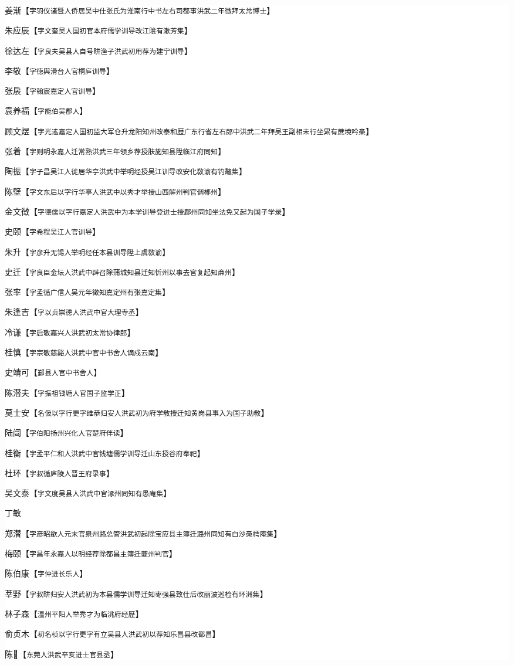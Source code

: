 姜渐【`字羽仪诸暨人侨居吴中仕张氏为淮南行中书左右司都事洪武二年徴拜太常博士`】  

朱应辰【`字文奎吴人国初官本府儒学训导改江隂有漱芳集`】  

徐达左【`字良夫吴县人自号畊渔子洪武初用荐为建宁训导`】  

李敬【`字徳舆滑台人官桐庐训导`】  

张扆【`字翰宸嘉定人官训导`】  

袁养福【`字能伯吴郡人`】  

顾文煜【`字光逺嘉定人国初监大军仓升龙阳知州改泰和歴广东行省左右郎中洪武二年拜吴王副相未行坐累有蔗境吟槀`】  

张着【`字则明永嘉人迁常熟洪武三年领乡荐授肤施知县陞临江府同知`】  

陶振【`字子昌吴江人徙居华亭洪武中举明经授吴江训导改安化敎谕有钓鼇集`】  

陈壁【`字文东后以字行华亭人洪武中以秀才举授山西解州判官调郴州`】  

金文徴【`字德儒以字行嘉定人洪武中为本学训导登进士授鄜州同知坐法免又起为国子学录`】  

史颐【`字希程吴江人官训导`】  

朱升【`字彦升无锡人举明经任本县训导陞上虞敎谕`】  

史迁【`字良臣金坛人洪武中辟召除蒲城知县迁知忻州以事去官复起知亷州`】  

张率【`字孟循广信人吴元年徴知嘉定州有张嘉定集`】  

朱逢吉【`字以贞崇德人洪武中官大理寺丞`】  

冷谦【`字启敬嘉兴人洪武初太常协律郎`】  

桂慎【`字宗敬慈谿人洪武中官中书舍人谪戍云南`】  

史靖可【`鄞县人官中书舍人`】  

陈潜夫【`字振祖钱塘人官国子监学正`】  

莫士安【`名伋以字行更字维恭归安人洪武初为府学敎授迁知黄岗县事入为国子助敎`】  

陆闿【`字伯阳扬州兴化人官楚府伴读`】  

桂衡【`字孟平仁和人洪武中官钱塘儒学训导迁山东授谷府奉祀`】  

杜环【`字叔循庐陵人晋王府录事`】  

吴文泰【`字文度吴县人洪武中官涿州同知有愚庵集`】  

丁敏  

郑潜【`字彦昭歙人元末官泉州路总管洪武初起除宝应县主簿迁潞州同知有白沙槀樗庵集`】  

梅颐【`字昌年永嘉人以明经荐除都昌主簿迁夔州判官`】  

陈伯康【`字仲进长乐人`】  

莘野【`字叔畊归安人洪武初为本县儒学训导迁知枣强县致仕后改丽波巡检有环洲集`】  

林子森【`温州平阳人举秀才为临洮府经歴`】  

俞贞木【`初名桢以字行更字有立吴县人洪武初以荐知乐昌县改都昌`】  

陈【`东莞人洪武辛亥进士官县丞`】  
